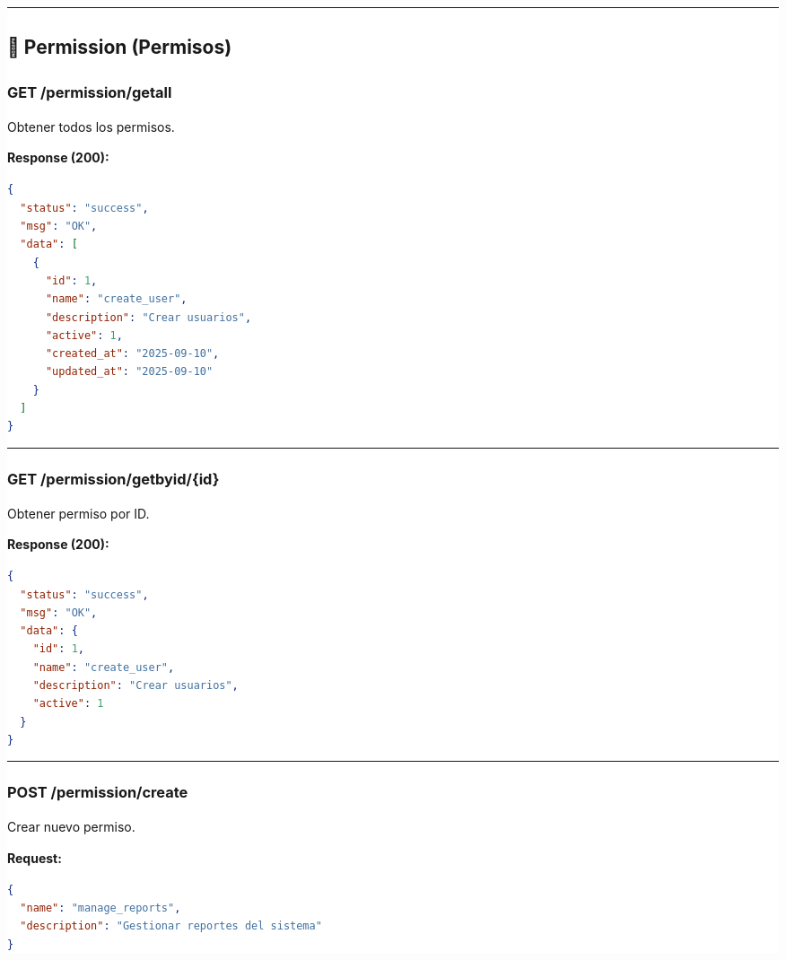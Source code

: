 
---

## 🔐 **Permission (Permisos)**

### **GET /permission/getall**
Obtener todos los permisos.

**Response (200):**
```json
{
  "status": "success",
  "msg": "OK",
  "data": [
    {
      "id": 1,
      "name": "create_user",
      "description": "Crear usuarios",
      "active": 1,
      "created_at": "2025-09-10",
      "updated_at": "2025-09-10"
    }
  ]
}
```

---

### **GET /permission/getbyid/{id}**
Obtener permiso por ID.

**Response (200):**
```json
{
  "status": "success",
  "msg": "OK",
  "data": {
    "id": 1,
    "name": "create_user",
    "description": "Crear usuarios",
    "active": 1
  }
}
```

---

### **POST /permission/create**
Crear nuevo permiso.

**Request:**
```json
{
  "name": "manage_reports",
  "description": "Gestionar reportes del sistema"
}
```
